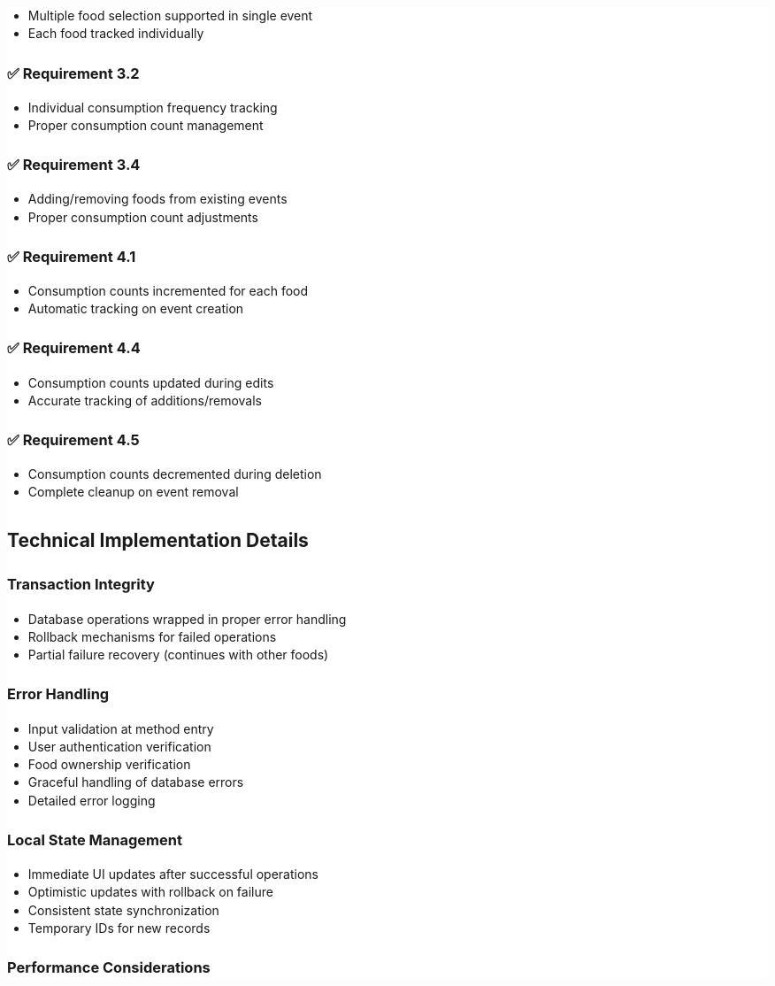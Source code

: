 - Multiple food selection supported in single event
- Each food tracked individually

### ✅ Requirement 3.2

- Individual consumption frequency tracking
- Proper consumption count management

### ✅ Requirement 3.4

- Adding/removing foods from existing events
- Proper consumption count adjustments

### ✅ Requirement 4.1

- Consumption counts incremented for each food
- Automatic tracking on event creation

### ✅ Requirement 4.4

- Consumption counts updated during edits
- Accurate tracking of additions/removals

### ✅ Requirement 4.5

- Consumption counts decremented during deletion
- Complete cleanup on event removal

## Technical Implementation Details

### Transaction Integrity

- Database operations wrapped in proper error handling
- Rollback mechanisms for failed operations
- Partial failure recovery (continues with other foods)

### Error Handling

- Input validation at method entry
- User authentication verification
- Food ownership verification
- Graceful handling of database errors
- Detailed error logging

### Local State Management

- Immediate UI updates after successful operations
- Optimistic updates with rollback on failure
- Consistent state synchronization
- Temporary IDs for new records

### Performance Considerations
